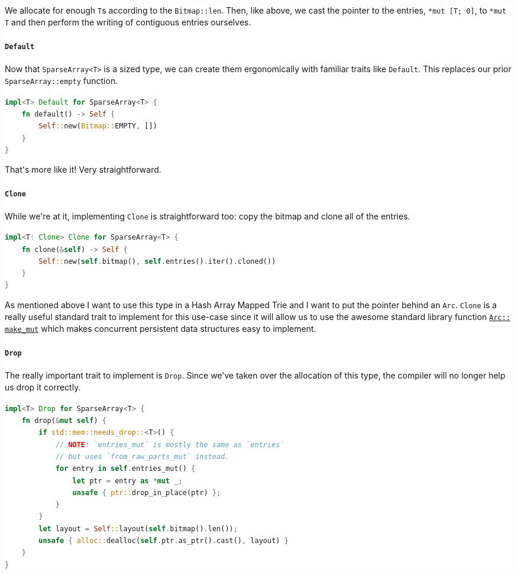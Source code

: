 We allocate for enough `T`s according to the `Bitmap::len`. Then, like above, we cast the pointer to the entries, `*mut [T; 0]`, to `*mut T` and then perform the writing of contiguous entries ourselves.

#### `Default`

Now that `SparseArray<T>` is a sized type, we can create them ergonomically with familiar traits like `Default`. This replaces our prior `SparseArray::empty` function.

```rust
impl<T> Default for SparseArray<T> {
    fn default() -> Self {
        Self::new(Bitmap::EMPTY, [])
    }
}

```

That's more like it! Very straightforward.

#### `Clone`

While we're at it, implementing `Clone` is straightforward too: copy the bitmap and clone all of the entries.

```rust
impl<T: Clone> Clone for SparseArray<T> {
    fn clone(&self) -> Self {
        Self::new(self.bitmap(), self.entries().iter().cloned())
    }
}
```

As mentioned above I want to use this type in a Hash Array Mapped Trie and I want to put the pointer behind an `Arc`. `Clone` is a really useful standard trait to implement for this use-case since it will allow us to use the awesome standard library function [`Arc::make_mut`](https://doc.rust-lang.org/std/sync/struct.Arc.html#method.make_mut) which makes concurrent persistent data structures easy to implement.

#### `Drop`

The really important trait to implement is `Drop`. Since we've taken over the allocation of this type, the compiler will no longer help us drop it correctly.

```rust
impl<T> Drop for SparseArray<T> {
    fn drop(&mut self) {
        if std::mem::needs_drop::<T>() {
            // NOTE: `entries_mut` is mostly the same as `entries`
            // but uses `from_raw_parts_mut` instead.
            for entry in self.entries_mut() {
                let ptr = entry as *mut _;
                unsafe { ptr::drop_in_place(ptr) };
            }
        }
        let layout = Self::layout(self.bitmap().len());
        unsafe { alloc::dealloc(self.ptr.as_ptr().cast(), layout) }
    }
}
```
